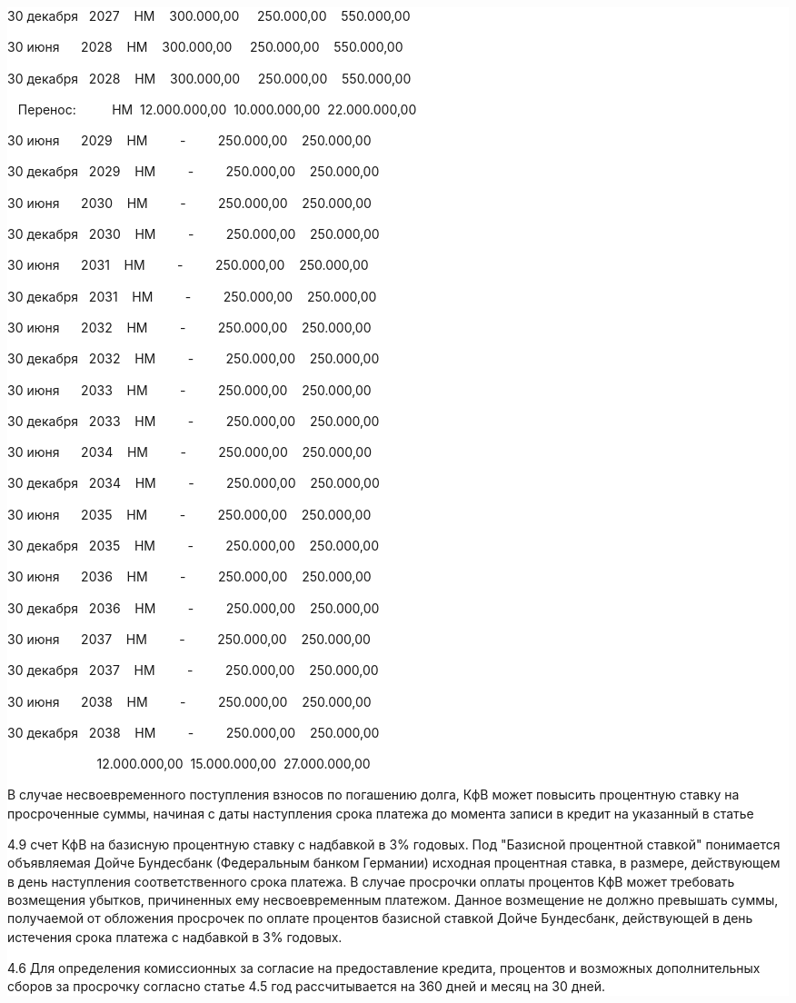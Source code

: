 30 декабря   2027    НМ    300.000,00     250.000,00    550.000,00

30 июня      2028    НМ    300.000,00     250.000,00    550.000,00

30 декабря   2028    НМ    300.000,00     250.000,00    550.000,00

   Перенос:          НМ  12.000.000,00  10.000.000,00  22.000.000,00

30 июня      2029    НМ         -         250.000,00    250.000,00

30 декабря   2029    НМ         -         250.000,00    250.000,00

30 июня      2030    НМ         -         250.000,00    250.000,00

30 декабря   2030    НМ         -         250.000,00    250.000,00

30 июня      2031    НМ         -         250.000,00    250.000,00

30 декабря   2031    НМ         -         250.000,00    250.000,00

30 июня      2032    НМ         -         250.000,00    250.000,00

30 декабря   2032    НМ         -         250.000,00    250.000,00

30 июня      2033    НМ         -         250.000,00    250.000,00

30 декабря   2033    НМ         -         250.000,00    250.000,00

30 июня      2034    НМ         -         250.000,00    250.000,00

30 декабря   2034    НМ         -         250.000,00    250.000,00

30 июня      2035    НМ         -         250.000,00    250.000,00

30 декабря   2035    НМ         -         250.000,00    250.000,00

30 июня      2036    НМ         -         250.000,00    250.000,00

30 декабря   2036    НМ         -         250.000,00    250.000,00

30 июня      2037    НМ         -         250.000,00    250.000,00

30 декабря   2037    НМ         -         250.000,00    250.000,00

30 июня      2038    НМ         -         250.000,00    250.000,00

30 декабря   2038    НМ         -         250.000,00    250.000,00

                         12.000.000,00  15.000.000,00  27.000.000,00

В случае несвоевременного поступления взносов по погашению долга, КфВ может повысить процентную ставку на просроченные суммы, начиная с даты наступления срока платежа до момента записи в кредит на указанный в статье

4.9 счет КфВ на базисную процентную ставку с надбавкой в 3% годовых. Под "Базисной процентной ставкой" понимается объявляемая Дойче Бундесбанк (Федеральным банком Германии) исходная процентная ставка, в размере, действующем в день наступления соответственного срока платежа. В случае просрочки оплаты процентов КфВ может требовать возмещения убытков, причиненных ему несвоевременным платежом. Данное возмещение не должно превышать суммы, получаемой от обложения просрочек по оплате процентов базисной ставкой Дойче Бундесбанк, действующей в день истечения срока платежа с надбавкой в 3% годовых.

4.6 Для определения комиссионных за согласие на предоставление кредита, процентов и возможных дополнительных сборов за просрочку согласно статье 4.5 год рассчитывается на 360 дней и месяц на 30 дней.
